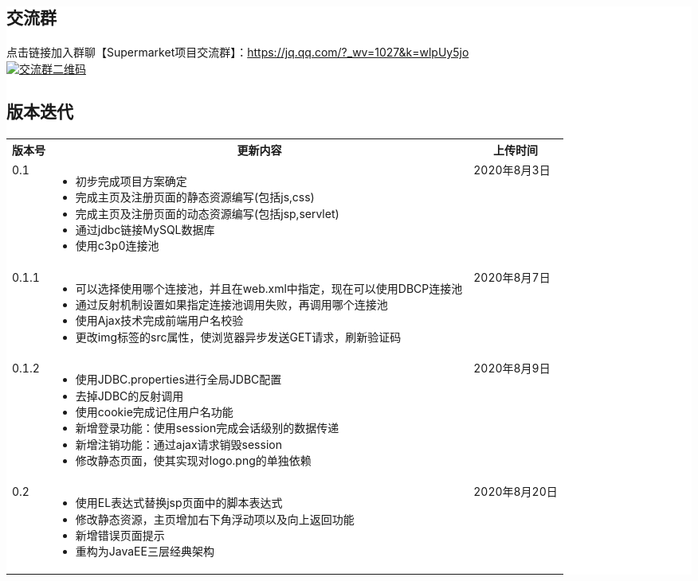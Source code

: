 <h2>交流群</h2>
点击链接加入群聊【Supermarket项目交流群】：<a href="https://jq.qq.com/?_wv=1027&k=wlpUy5jo">https://jq.qq.com/?_wv=1027&k=wlpUy5jo</a><br /> 
<a href="https://jq.qq.com/?_wv=1027&k=wlpUy5jo"><img src="./img/交流群.png" alt="交流群二维码"/></a>

<h2>版本迭代</h2>
<table>
    <tr>
        <th>版本号</th>
        <th>更新内容</th>
        <th>上传时间</th>
    </tr>
    <tr>
        <td>0.1</td>
        <td>
            <ul>
                <li>初步完成项目方案确定</li>
                <li>完成主页及注册页面的静态资源编写(包括js,css)</li>
                <li>完成主页及注册页面的动态资源编写(包括jsp,servlet)</li>
                <li>通过jdbc链接MySQL数据库</li>
                <li>使用c3p0连接池</li>
            </ul>
        </td>
        <td>2020年8月3日</td>
    </tr>
    <tr>
        <td>0.1.1</td>
        <td>
            <ul>
                <li>可以选择使用哪个连接池，并且在web.xml中指定，现在可以使用DBCP连接池</li>
                <li>通过反射机制设置如果指定连接池调用失败，再调用哪个连接池</li>
                <li>使用Ajax技术完成前端用户名校验</li>
                <li>更改img标签的src属性，使浏览器异步发送GET请求，刷新验证码</li>
            </ul>
        </td>
        <td>2020年8月7日</td>
    </tr>
    <tr>
        <td>0.1.2</td>
        <td>
            <ul>
                <li>使用JDBC.properties进行全局JDBC配置</li>
                <li>去掉JDBC的反射调用</li>
                <li>使用cookie完成记住用户名功能</li>
                <li>新增登录功能：使用session完成会话级别的数据传递</li>
                <li>新增注销功能：通过ajax请求销毁session</li>
                <li>修改静态页面，使其实现对logo.png的单独依赖</li>
            </ul>
        </td>
        <td>2020年8月9日</td>
    </tr>
    <tr>
        <td>0.2</td>
        <td>
            <ul>
                <li>使用EL表达式替换jsp页面中的脚本表达式</li>
                <li>修改静态资源，主页增加右下角浮动项以及向上返回功能</li>
                <li>新增错误页面提示</li>
                <li>重构为JavaEE三层经典架构</li>
            </ul>
        </td>
        <td>2020年8月20日</td>
    </tr>